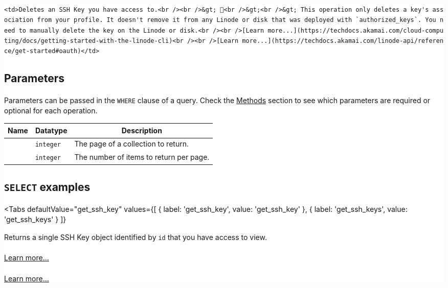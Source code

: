     <td>Deletes an SSH Key you have access to.<br /><br />&gt; 📘<br />&gt;<br />&gt; This operation only deletes a key's association from your profile. It doesn't remove it from any Linode or disk that was deployed with `authorized_keys`. You need to manually delete the key on the Linode or disk.<br /><br />[Learn more...](https://techdocs.akamai.com/cloud-computing/docs/getting-started-with-the-linode-cli)<br /><br />[Learn more...](https://techdocs.akamai.com/linode-api/reference/get-started#oauth)</td>
</tr>
</tbody>
</table>

## Parameters

Parameters can be passed in the `WHERE` clause of a query. Check the [Methods](#methods) section to see which parameters are required or optional for each operation.

<table>
<thead>
    <tr>
    <th>Name</th>
    <th>Datatype</th>
    <th>Description</th>
    </tr>
</thead>
<tbody>
<tr id="parameter-page">
    <td><CopyableCode code="page" /></td>
    <td><code>integer</code></td>
    <td>The page of a collection to return.</td>
</tr>
<tr id="parameter-page_size">
    <td><CopyableCode code="page_size" /></td>
    <td><code>integer</code></td>
    <td>The number of items to return per page.</td>
</tr>
</tbody>
</table>

## `SELECT` examples

<Tabs
    defaultValue="get_ssh_key"
    values={[
        { label: 'get_ssh_key', value: 'get_ssh_key' },
        { label: 'get_ssh_keys', value: 'get_ssh_keys' }
    ]}
>
<TabItem value="get_ssh_key">

Returns a single SSH Key object identified by `id` that you have access to view.<br /><br />[Learn more...](https://techdocs.akamai.com/cloud-computing/docs/getting-started-with-the-linode-cli)<br /><br />[Learn more...](https://techdocs.akamai.com/linode-api/reference/get-started#oauth)
